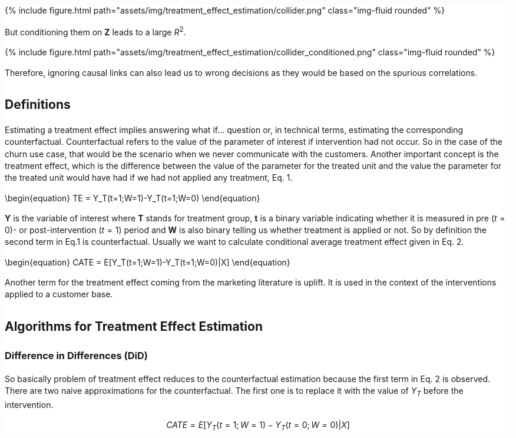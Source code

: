 <div class="row mt-3">
    <div class="col-sm mt-3 mt-md-0">
        {% include figure.html path="assets/img/treatment_effect_estimation/collider.png" class="img-fluid rounded" %}
    </div>
</div>

But conditioning them on **Z** leads to a large $R^2$.

<div class="row mt-3">
    <div class="col-sm mt-3 mt-md-0">
        {% include figure.html path="assets/img/treatment_effect_estimation/collider_conditioned.png" class="img-fluid rounded" %}
    </div>
</div>

Therefore, ignoring causal links can also lead us to wrong decisions as they would be based on the spurious correlations.

## Definitions
Estimating a treatment effect implies answering what if... question or, in technical terms, estimating the corresponding counterfactual. Counterfactual refers to the value of the parameter of interest if intervention had not occur. So in the case of the churn use case, that would be the scenario when we never communicate with the customers.  Another important concept is the treatment effect, which is the difference between the value of the parameter for the treated unit and the value the parameter for the treated unit would have had if we had not applied any treatment, Eq. 1.  

\begin{equation}
TE = Y_T(t=1;W=1)-Y_T(t=1;W=0)
\end{equation}

**Y** is the variable of interest where **T** stands for treatment group, **t**  is a binary variable indicating whether it is measured in pre ($t=0$)- or post-intervention ($t=1$) period and **W** is also binary telling us whether treatment is applied or not. So by definition the second term in Eq.1 is counterfactual. Usually we want to calculate conditional average treatment effect given in Eq. 2. 

\begin{equation}
CATE = E[Y_T(t=1;W=1)-Y_T(t=1;W=0)|X]
\end{equation}

Another term for the treatment effect coming from the marketing literature is uplift. It is used in the context of the interventions applied to a customer base.

## Algorithms for Treatment Effect Estimation
### Difference in Differences (DiD)
So basically problem of treatment effect reduces to the counterfactual estimation because the first term in Eq. 2 is observed. There are two naive approximations for the counterfactual. The first one is to replace it with the value of $Y_T$ before the intervention. 

$$
CATE = E[Y_T(t=1;W=1)-Y_T(t=0;W=0)|X]
$$
